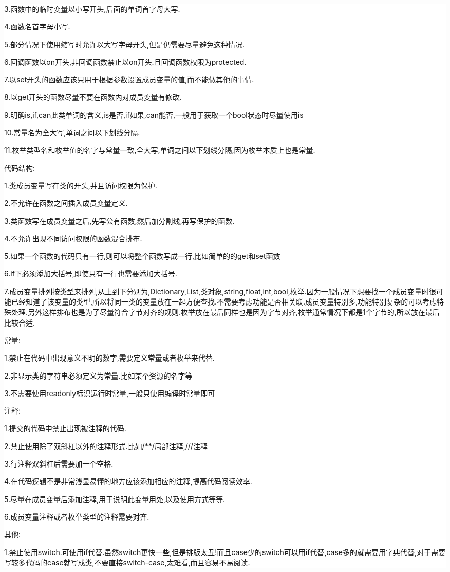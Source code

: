 3.函数中的临时变量以小写开头,后面的单词首字母大写.

4.函数名首字母小写.

5.部分情况下使用缩写时允许以大写字母开头,但是仍需要尽量避免这种情况.

6.回调函数以on开头,非回调函数禁止以on开头.且回调函数权限为protected.

7.以set开头的函数应该只用于根据参数设置成员变量的值,而不能做其他的事情.

8.以get开头的函数尽量不要在函数内对成员变量有修改.

9.明确is,if,can此类单词的含义,is是否,if如果,can能否,一般用于获取一个bool状态时尽量使用is

10.常量名为全大写,单词之间以下划线分隔.

11.枚举类型名和枚举值的名字与常量一致,全大写,单词之间以下划线分隔,因为枚举本质上也是常量.


代码结构:

1.类成员变量写在类的开头,并且访问权限为保护.

2.不允许在函数之间插入成员变量定义.

3.类函数写在成员变量之后,先写公有函数,然后加分割线,再写保护的函数.

4.不允许出现不同访问权限的函数混合排布.

5.如果一个函数的代码只有一行,则可以将整个函数写成一行,比如简单的的get和set函数

6.if下必须添加大括号,即使只有一行也需要添加大括号.

7.成员变量排列按类型来排列,从上到下分别为,Dictionary,List,类对象,string,float,int,bool,枚举.因为一般情况下想要找一个成员变量时很可能已经知道了该变量的类型,所以将同一类的变量放在一起方便查找.不需要考虑功能是否相关联.成员变量特别多,功能特别复杂的可以考虑特殊处理.另外这样排布也是为了尽量符合字节对齐的规则.枚举放在最后同样也是因为字节对齐,枚举通常情况下都是1个字节的,所以放在最后比较合适.


常量:

1.禁止在代码中出现意义不明的数字,需要定义常量或者枚举来代替.

2.非显示类的字符串必须定义为常量.比如某个资源的名字等

3.不需要使用readonly标识运行时常量,一般只使用编译时常量即可


注释:

1.提交的代码中禁止出现被注释的代码.

2.禁止使用除了双斜杠以外的注释形式.比如/**/局部注释,///注释

3.行注释双斜杠后需要加一个空格.

4.在代码逻辑不是非常浅显易懂的地方应该添加相应的注释,提高代码阅读效率.

5.尽量在成员变量后添加注释,用于说明此变量用处,以及使用方式等等.

6.成员变量注释或者枚举类型的注释需要对齐.


其他:

1.禁止使用switch.可使用if代替.虽然switch更快一些,但是排版太丑!而且case少的switch可以用if代替,case多的就需要用字典代替,对于需要写较多代码的case就写成类,不要直接switch-case,太难看,而且容易不易阅读.
